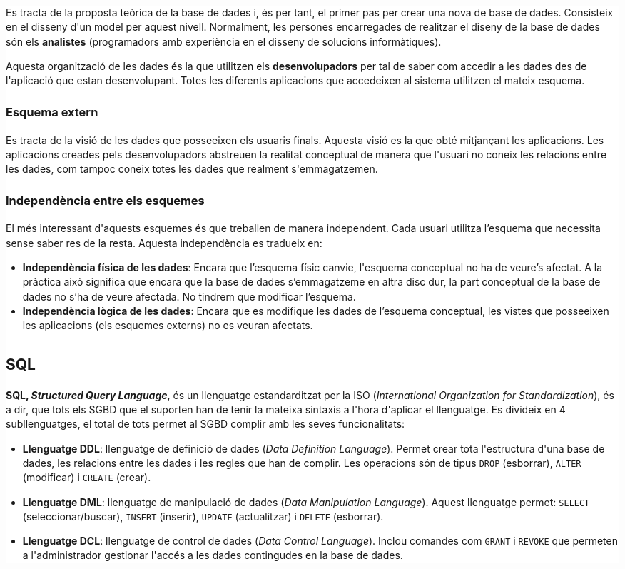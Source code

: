 Es tracta de la proposta teòrica de la base de dades i, és per tant,
el primer pas per crear una nova de base de dades.
Consisteix en el disseny d'un model per aquest nivell.
Normalment, les persones encarregades de realitzar el diseny de la base de dades
són els __analistes__ (programadors amb experiència en el disseny de solucions informàtiques).

Aquesta organització de les dades és la que utilitzen els __desenvolupadors__ per tal de saber
com accedir a les dades des de l'aplicació que estan desenvolupant. Totes les diferents
aplicacions que accedeixen al sistema utilitzen el mateix esquema.


### Esquema extern
Es tracta de la visió de les dades que posseeixen els usuaris finals.
Aquesta visió es la que obté mitjançant les aplicacions.
Les aplicacions creades pels desenvolupadors abstreuen la realitat conceptual
de manera que l'usuari no coneix les relacions entre les dades,
com tampoc coneix totes les dades que realment s'emmagatzemen.


### Independència entre els esquemes
El més interessant d'aquests esquemes és que treballen de manera independent.
Cada usuari utilitza l’esquema que necessita sense saber res de la resta.
Aquesta independència es tradueix en:

- __Independència física de les dades__: Encara que l’esquema físic canvie,
    l'esquema conceptual no ha de veure’s afectat.
    A la pràctica això significa que encara que la base de dades s’emmagatzeme en altra disc dur,
    la part conceptual de la base de dades no s’ha de veure afectada. No tindrem que modificar l’esquema.
- __Independència lògica de les dades__: Encara que es modifique les dades de l’esquema conceptual,
    les vistes que posseeixen les aplicacions (els esquemes externs) no es veuran afectats.


## SQL
__SQL, *Structured Query Language*__, és un llenguatge estandarditzat per la ISO (_International Organization for Standardization_),
és a dir, que tots els SGBD que el suporten han de tenir la mateixa sintaxis a l'hora d'aplicar el llenguatge.
Es divideix en 4 subllenguatges, el total de tots permet al SGBD complir amb les seves funcionalitats:

- __Llenguatge DDL__: llenguatge de definició de dades (_Data Definition Language_).
    Permet crear tota l'estructura d'una base de dades, les relacions entre les dades i
    les regles que han de complir.
    Les operacions són de tipus `DROP` (esborrar), `ALTER` (modificar) i `CREATE` (crear).

- __Llenguatge DML__: llenguatge de manipulació de dades (_Data Manipulation Language_).
    Aquest llenguatge permet: `SELECT` (seleccionar/buscar), `INSERT` (inserir), `UPDATE` (actualitzar) i `DELETE` (esborrar).

- __Llenguatge DCL__: llenguatge de control de dades (_Data Control Language_).
    Inclou comandes com `GRANT` i `REVOKE` que permeten a l'administrador gestionar l'accés a les dades contingudes
    en la base de dades.
